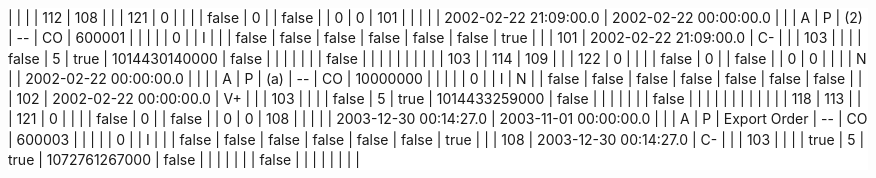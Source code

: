 |                                |                 |           |         112          |           108           |          |            |        121        |        0         |         |       |                   |     false     |     0      |                                 |             false             |                   |      0       |       0        |   101   |         |                   |                          |                 | 2002-02-22 21:09:00.0 | 2002-02-22 00:00:00.0 |                   |                     |        A         |       P        |                                 (2)                                  |        \--        |         CO          |       600001        |                                |                                      |                           |                 |       0        |                   |            I            |            |        |          false           |  false   |            false             |   false    |    false    |  false   |        true         |                  |                      |         101         | 2002-02-22 21:09:00.0 |          C-          |         |                |   103   |                   |                |                      |  false  |     5      |    true    |   1014430140000    |      false      |                      |                   |                      |                          |                |                         |     false     |                 |                                  |                      |                 |                   |        |          |
|                                |       103       |           |         114          |           109           |          |            |        122        |        0         |         |       |                   |     false     |     0      |                                 |             false             |                   |      0       |       0        |         |         |                   |            N             |                 | 2002-02-22 00:00:00.0 |                       |                   |                     |        A         |       P        |                                 (a)                                  |        \--        |         CO          |      10000000       |                                |                                      |                           |                 |       0        |                   |            I            |     N      |        |          false           |  false   |            false             |   false    |    false    |  false   |        false        |                  |                      |         102         | 2002-02-22 00:00:00.0 |          V+          |         |                |   103   |                   |                |                      |  false  |     5      |    true    |   1014433259000    |      false      |                      |                   |                      |                          |                |                         |     false     |                 |                                  |                      |                 |                   |        |          |
|                                |                 |           |         118          |           113           |          |            |        121        |        0         |         |       |                   |     false     |     0      |                                 |             false             |                   |      0       |       0        |   108   |         |                   |                          |                 | 2003-12-30 00:14:27.0 | 2003-11-01 00:00:00.0 |                   |                     |        A         |       P        |                             Export Order                             |        \--        |         CO          |       600003        |                                |                                      |                           |                 |       0        |                   |            I            |            |        |          false           |  false   |            false             |   false    |    false    |  false   |        true         |                  |                      |         108         | 2003-12-30 00:14:27.0 |          C-          |         |                |   103   |                   |                |                      |  true   |     5      |    true    |   1072761267000    |      false      |                      |                   |                      |                          |                |                         |     false     |                 |                                  |                      |                 |                   |        |          |